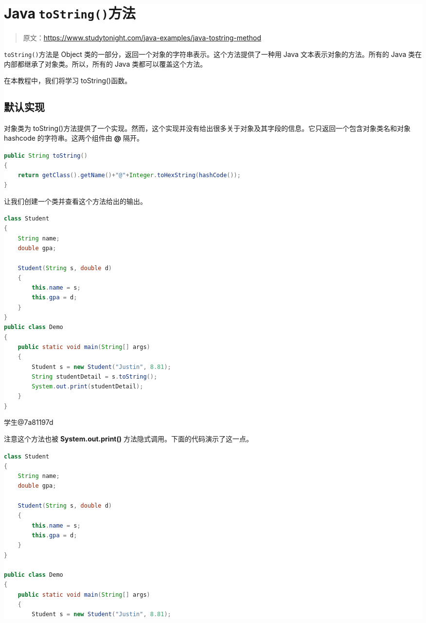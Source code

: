 # Java `toString()`方法

> 原文：<https://www.studytonight.com/java-examples/java-tostring-method>

`toString()`方法是 Object 类的一部分，返回一个对象的字符串表示。这个方法提供了一种用 Java 文本表示对象的方法。所有的 Java 类在内部都继承了对象类。所以，所有的 Java 类都可以覆盖这个方法。

在本教程中，我们将学习 toString()函数。

## 默认实现

对象类为 toString()方法提供了一个实现。然而，这个实现并没有给出很多关于对象及其字段的信息。它只返回一个包含对象类名和对象 hashcode 的字符串。这两个组件由 **@** 隔开。

```java
public String toString()
{
    return getClass().getName()+"@"+Integer.toHexString(hashCode());
}
```

让我们创建一个类并查看这个方法给出的输出。

```java
class Student
{
	String name;
	double gpa;

	Student(String s, double d)
	{
		this.name = s;
		this.gpa = d;
	}
}
public class Demo
{	
	public static void main(String[] args)
	{
		Student s = new Student("Justin", 8.81);
		String studentDetail = s.toString();
		System.out.print(studentDetail);
	}
}
```

学生@7a81197d

注意这个方法也被 **System.out.print()** 方法隐式调用。下面的代码演示了这一点。

```java
class Student
{
	String name;
	double gpa;

	Student(String s, double d)
	{
		this.name = s;
		this.gpa = d;
	}
}

public class Demo
{	
	public static void main(String[] args)
	{
		Student s = new Student("Justin", 8.81);
```